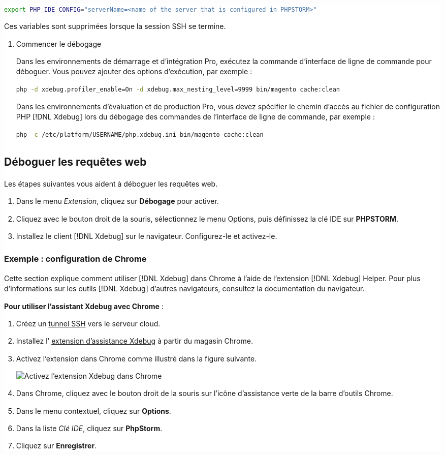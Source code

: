    ```bash
   export PHP_IDE_CONFIG="serverName=<name of the server that is configured in PHPSTORM>"
   ```

   Ces variables sont supprimées lorsque la session SSH se termine.

1. Commencer le débogage

   Dans les environnements de démarrage et d’intégration Pro, exécutez la commande d’interface de ligne de commande pour déboguer.
Vous pouvez ajouter des options d’exécution, par exemple :

   ```bash
   php -d xdebug.profiler_enable=On -d xdebug.max_nesting_level=9999 bin/magento cache:clean
   ```

   Dans les environnements d’évaluation et de production Pro, vous devez spécifier le chemin d’accès au fichier de configuration PHP [!DNL Xdebug] lors du débogage des commandes de l’interface de ligne de commande, par exemple :

   ```bash
   php -c /etc/platform/USERNAME/php.xdebug.ini bin/magento cache:clean
   ```

## Déboguer les requêtes web

Les étapes suivantes vous aident à déboguer les requêtes web.

1. Dans le menu _Extension_, cliquez sur **Débogage** pour activer.

1. Cliquez avec le bouton droit de la souris, sélectionnez le menu Options, puis définissez la clé IDE sur **PHPSTORM**.

1. Installez le client [!DNL Xdebug] sur le navigateur. Configurez-le et activez-le.

### Exemple : configuration de Chrome

Cette section explique comment utiliser [!DNL Xdebug] dans Chrome à l’aide de l’extension [!DNL Xdebug] Helper. Pour plus d’informations sur les outils [!DNL Xdebug] d’autres navigateurs, consultez la documentation du navigateur.

**Pour utiliser l’assistant Xdebug avec Chrome** :

1. Créez un [tunnel SSH](#ssh-access-to-xdebug-environments) vers le serveur cloud.

1. Installez l’ [extension d’assistance Xdebug](https://chromewebstore.google.com/detail/eadndfjplgieldjbigjakmdgkmoaaaoc) à partir du magasin Chrome.

1. Activez l’extension dans Chrome comme illustré dans la figure suivante.

   ![Activez l’extension Xdebug dans Chrome](../../assets/xdebug/enable-chrome-ext.png)

1. Dans Chrome, cliquez avec le bouton droit de la souris sur l’icône d’assistance verte de la barre d’outils Chrome.

1. Dans le menu contextuel, cliquez sur **Options**.

1. Dans la liste _Clé IDE_, cliquez sur **PhpStorm**.

1. Cliquez sur **Enregistrer**.
